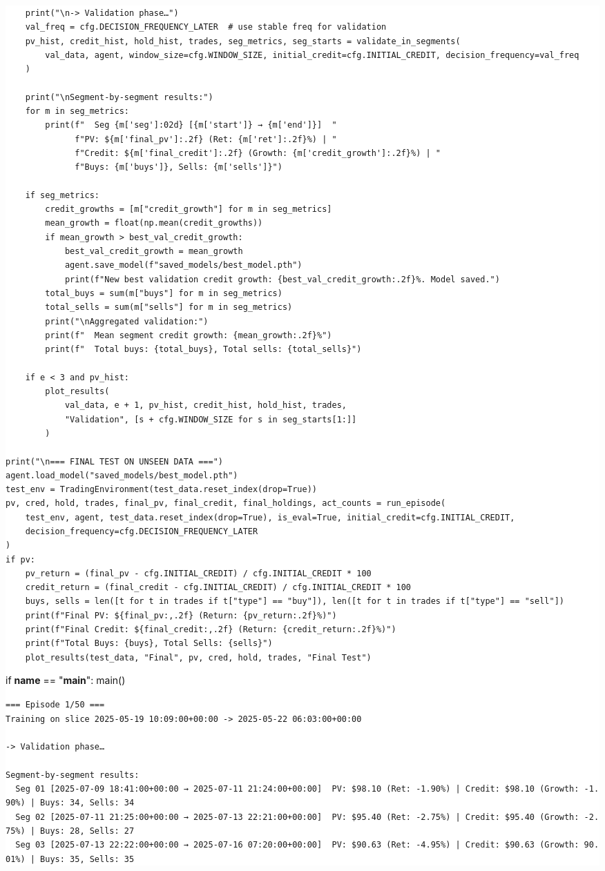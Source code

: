         print("\n-> Validation phase…")
        val_freq = cfg.DECISION_FREQUENCY_LATER  # use stable freq for validation
        pv_hist, credit_hist, hold_hist, trades, seg_metrics, seg_starts = validate_in_segments(
            val_data, agent, window_size=cfg.WINDOW_SIZE, initial_credit=cfg.INITIAL_CREDIT, decision_frequency=val_freq
        )

        print("\nSegment-by-segment results:")
        for m in seg_metrics:
            print(f"  Seg {m['seg']:02d} [{m['start']} → {m['end']}]  "
                  f"PV: ${m['final_pv']:.2f} (Ret: {m['ret']:.2f}%) | "
                  f"Credit: ${m['final_credit']:.2f} (Growth: {m['credit_growth']:.2f}%) | "
                  f"Buys: {m['buys']}, Sells: {m['sells']}")

        if seg_metrics:
            credit_growths = [m["credit_growth"] for m in seg_metrics]
            mean_growth = float(np.mean(credit_growths))
            if mean_growth > best_val_credit_growth:
                best_val_credit_growth = mean_growth
                agent.save_model(f"saved_models/best_model.pth")
                print(f"New best validation credit growth: {best_val_credit_growth:.2f}%. Model saved.")
            total_buys = sum(m["buys"] for m in seg_metrics)
            total_sells = sum(m["sells"] for m in seg_metrics)
            print("\nAggregated validation:")
            print(f"  Mean segment credit growth: {mean_growth:.2f}%")
            print(f"  Total buys: {total_buys}, Total sells: {total_sells}")

        if e < 3 and pv_hist:
            plot_results(
                val_data, e + 1, pv_hist, credit_hist, hold_hist, trades,
                "Validation", [s + cfg.WINDOW_SIZE for s in seg_starts[1:]]
            )

    print("\n=== FINAL TEST ON UNSEEN DATA ===")
    agent.load_model("saved_models/best_model.pth")
    test_env = TradingEnvironment(test_data.reset_index(drop=True))
    pv, cred, hold, trades, final_pv, final_credit, final_holdings, act_counts = run_episode(
        test_env, agent, test_data.reset_index(drop=True), is_eval=True, initial_credit=cfg.INITIAL_CREDIT,
        decision_frequency=cfg.DECISION_FREQUENCY_LATER
    )
    if pv:
        pv_return = (final_pv - cfg.INITIAL_CREDIT) / cfg.INITIAL_CREDIT * 100
        credit_return = (final_credit - cfg.INITIAL_CREDIT) / cfg.INITIAL_CREDIT * 100
        buys, sells = len([t for t in trades if t["type"] == "buy"]), len([t for t in trades if t["type"] == "sell"])
        print(f"Final PV: ${final_pv:,.2f} (Return: {pv_return:.2f}%)")
        print(f"Final Credit: ${final_credit:,.2f} (Return: {credit_return:.2f}%)")
        print(f"Total Buys: {buys}, Total Sells: {sells}")
        plot_results(test_data, "Final", pv, cred, hold, trades, "Final Test")

if __name__ == "__main__":
    main()
```
=== Episode 1/50 ===
Training on slice 2025-05-19 10:09:00+00:00 -> 2025-05-22 06:03:00+00:00
                                                                                                                                                          
-> Validation phase…
                                                                                                                                                          
Segment-by-segment results:
  Seg 01 [2025-07-09 18:41:00+00:00 → 2025-07-11 21:24:00+00:00]  PV: $98.10 (Ret: -1.90%) | Credit: $98.10 (Growth: -1.90%) | Buys: 34, Sells: 34
  Seg 02 [2025-07-11 21:25:00+00:00 → 2025-07-13 22:21:00+00:00]  PV: $95.40 (Ret: -2.75%) | Credit: $95.40 (Growth: -2.75%) | Buys: 28, Sells: 27
  Seg 03 [2025-07-13 22:22:00+00:00 → 2025-07-16 07:20:00+00:00]  PV: $90.63 (Ret: -4.95%) | Credit: $90.63 (Growth: 90.01%) | Buys: 35, Sells: 35
